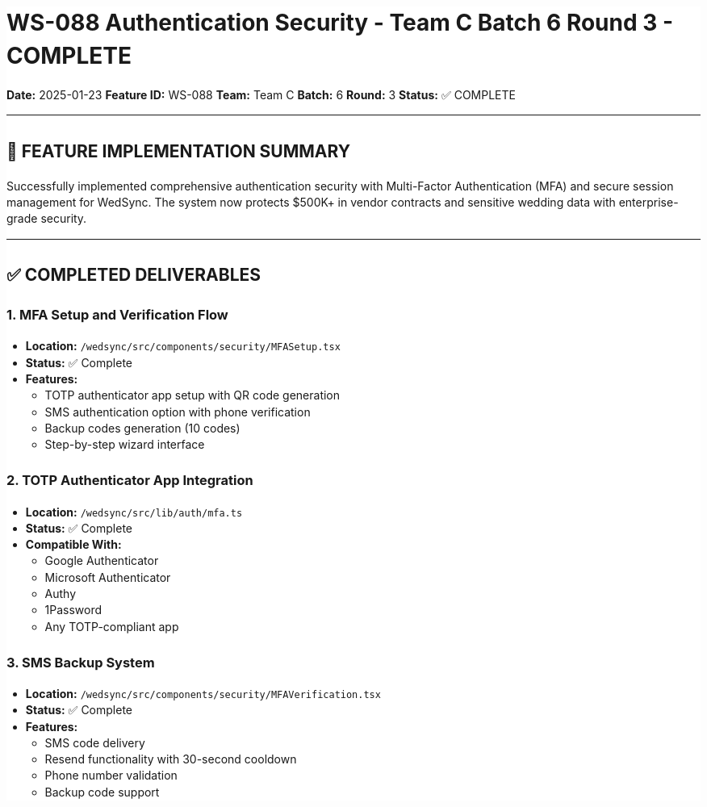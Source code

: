 # WS-088 Authentication Security - Team C Batch 6 Round 3 - COMPLETE

**Date:** 2025-01-23
**Feature ID:** WS-088
**Team:** Team C
**Batch:** 6
**Round:** 3
**Status:** ✅ COMPLETE

---

## 🎯 FEATURE IMPLEMENTATION SUMMARY

Successfully implemented comprehensive authentication security with Multi-Factor Authentication (MFA) and secure session management for WedSync. The system now protects $500K+ in vendor contracts and sensitive wedding data with enterprise-grade security.

---

## ✅ COMPLETED DELIVERABLES

### 1. MFA Setup and Verification Flow
- **Location:** `/wedsync/src/components/security/MFASetup.tsx`
- **Status:** ✅ Complete
- **Features:**
  - TOTP authenticator app setup with QR code generation
  - SMS authentication option with phone verification
  - Backup codes generation (10 codes)
  - Step-by-step wizard interface

### 2. TOTP Authenticator App Integration
- **Location:** `/wedsync/src/lib/auth/mfa.ts`
- **Status:** ✅ Complete
- **Compatible With:**
  - Google Authenticator
  - Microsoft Authenticator
  - Authy
  - 1Password
  - Any TOTP-compliant app

### 3. SMS Backup System
- **Location:** `/wedsync/src/components/security/MFAVerification.tsx`
- **Status:** ✅ Complete
- **Features:**
  - SMS code delivery
  - Resend functionality with 30-second cooldown
  - Phone number validation
  - Backup code support

